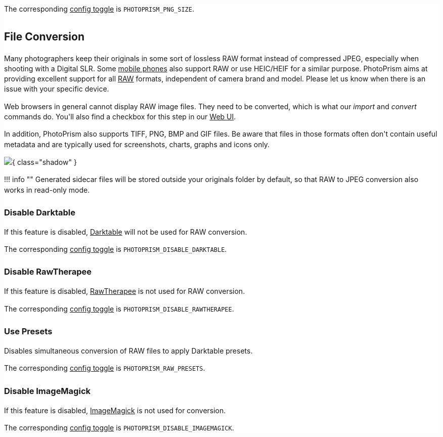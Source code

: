 The corresponding [config toggle](../../getting-started/config-options.md) is `PHOTOPRISM_PNG_SIZE`.

## File Conversion

Many photographers keep their originals in some sort of lossless RAW format instead of compressed JPEG, especially when shooting with a Digital SLR. Some [mobile phones](https://www.fredericpaulussen.be/how-to-raw-photos-huawei-p30-pro/) also support RAW or use HEIC/HEIF for a similar purpose. PhotoPrism aims at providing excellent support for all [RAW](https://en.wikipedia.org/wiki/Raw_image_format) formats, independent of camera brand and model. Please let us know when there is an issue with your specific device.

Web browsers in general cannot display RAW image files. They need to be converted, which is what our *import* and *convert* commands do. You'll also find a checkbox for this step in our [Web UI](general.md).

In addition, PhotoPrism also supports TIFF, PNG, BMP and GIF files. Be aware that files in those formats often don't contain useful metadata and are typically used for screenshots, charts, graphs and icons only.

![](img/editPhoto.jpg){ class="shadow" }

!!! info ""
    Generated sidecar files will be stored outside your originals folder by default, so that
    RAW to JPEG conversion also works in read-only mode.

### Disable Darktable

If this feature is disabled, [Darktable](https://www.darktable.org/) will not be used for RAW conversion.

The corresponding [config toggle](../../getting-started/config-options.md) is `PHOTOPRISM_DISABLE_DARKTABLE`.

### Disable RawTherapee

If this feature is disabled, [RawTherapee](https://www.rawtherapee.com/) is not used for RAW conversion.

The corresponding [config toggle](../../getting-started/config-options.md) is `PHOTOPRISM_DISABLE_RAWTHERAPEE`.

### Use Presets

Disables simultaneous conversion of RAW files to apply Darktable presets.

The corresponding [config toggle](../../getting-started/config-options.md) is `PHOTOPRISM_RAW_PRESETS`.

### Disable ImageMagick

If this feature is disabled, [ImageMagick](https://imagemagick.org/) is not used for conversion.

The corresponding [config toggle](../../getting-started/config-options.md) is `PHOTOPRISM_DISABLE_IMAGEMAGICK`.
